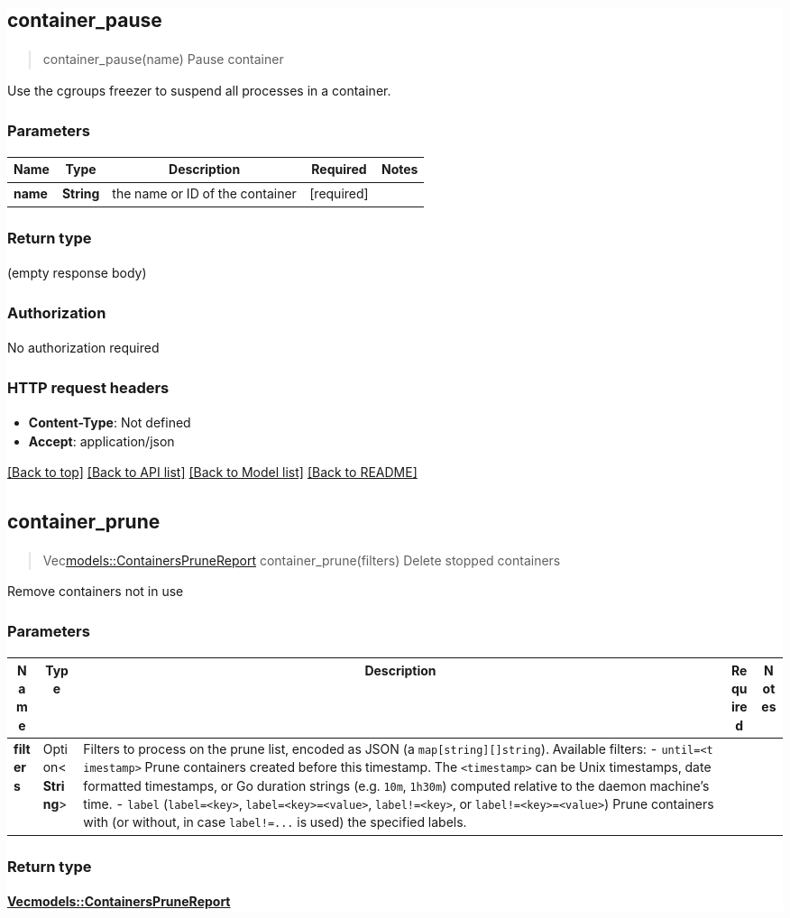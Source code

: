 
## container_pause

> container_pause(name)
Pause container

Use the cgroups freezer to suspend all processes in a container.

### Parameters


Name | Type | Description  | Required | Notes
------------- | ------------- | ------------- | ------------- | -------------
**name** | **String** | the name or ID of the container | [required] |

### Return type

 (empty response body)

### Authorization

No authorization required

### HTTP request headers

- **Content-Type**: Not defined
- **Accept**: application/json

[[Back to top]](#) [[Back to API list]](../README.md#documentation-for-api-endpoints) [[Back to Model list]](../README.md#documentation-for-models) [[Back to README]](../README.md)


## container_prune

> Vec<models::ContainersPruneReport> container_prune(filters)
Delete stopped containers

Remove containers not in use

### Parameters


Name | Type | Description  | Required | Notes
------------- | ------------- | ------------- | ------------- | -------------
**filters** | Option<**String**> | Filters to process on the prune list, encoded as JSON (a `map[string][]string`).  Available filters:  - `until=<timestamp>` Prune containers created before this timestamp. The `<timestamp>` can be Unix timestamps, date formatted timestamps, or Go duration strings (e.g. `10m`, `1h30m`) computed relative to the daemon machine’s time.  - `label` (`label=<key>`, `label=<key>=<value>`, `label!=<key>`, or `label!=<key>=<value>`) Prune containers with (or without, in case `label!=...` is used) the specified labels.  |  |

### Return type

[**Vec<models::ContainersPruneReport>**](ContainersPruneReport.md)
